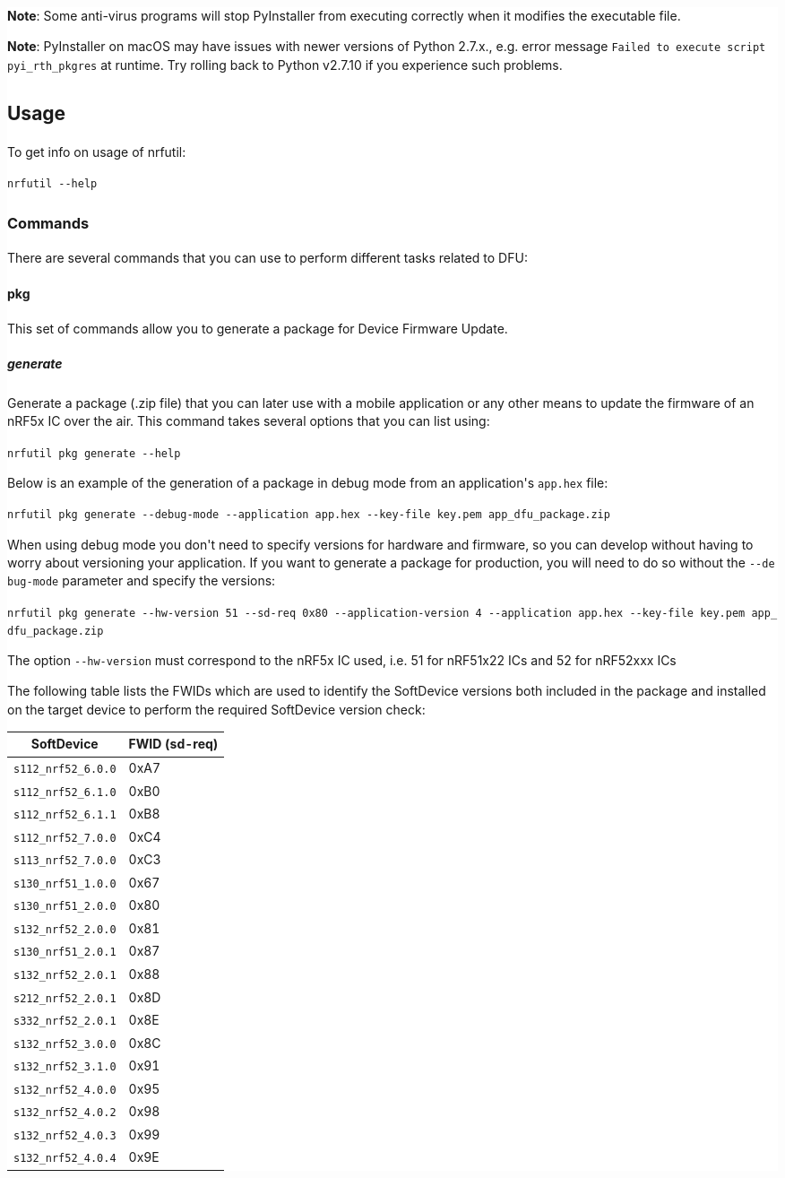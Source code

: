 **Note**: Some anti-virus programs will stop PyInstaller from executing correctly when it modifies the executable file.

**Note**: PyInstaller on macOS may have issues with newer versions of Python 2.7.x., e.g. error message `Failed to execute script pyi_rth_pkgres` at runtime. Try rolling back to Python v2.7.10 if you experience such problems.

## Usage

To get info on usage of nrfutil:
```
nrfutil --help
```

### Commands
There are several commands that you can use to perform different tasks related to DFU:

#### pkg
This set of commands allow you to generate a package for Device Firmware Update.

##### generate
Generate a package (.zip file) that you can later use with a mobile application or any other means to update the firmware of an nRF5x IC over the air. This command takes several options that you can list using:
```
nrfutil pkg generate --help
```
Below is an example of the generation of a package in debug mode from an application's `app.hex` file:
```
nrfutil pkg generate --debug-mode --application app.hex --key-file key.pem app_dfu_package.zip
```
When using debug mode you don't need to specify versions for hardware and firmware, so you can develop without having to worry about versioning your application. If you want to generate a package for production, you will need to do so without the `--debug-mode` parameter and specify the versions:
```
nrfutil pkg generate --hw-version 51 --sd-req 0x80 --application-version 4 --application app.hex --key-file key.pem app_dfu_package.zip
```
The option `--hw-version` must correspond to the nRF5x IC used, i.e. 51 for nRF51x22 ICs and 52 for nRF52xxx  ICs

The following table lists the FWIDs which are used to identify the SoftDevice versions both included in the package and installed on the target device to perform the required SoftDevice version check:

SoftDevice            | FWID (sd-req)
----------------------| -------------
`s112_nrf52_6.0.0`    | 0xA7
`s112_nrf52_6.1.0`    | 0xB0
`s112_nrf52_6.1.1`    | 0xB8
`s112_nrf52_7.0.0`    | 0xC4
`s113_nrf52_7.0.0`    | 0xC3
`s130_nrf51_1.0.0`    | 0x67
`s130_nrf51_2.0.0`    | 0x80
`s132_nrf52_2.0.0`    | 0x81
`s130_nrf51_2.0.1`    | 0x87
`s132_nrf52_2.0.1`    | 0x88
`s212_nrf52_2.0.1`    | 0x8D
`s332_nrf52_2.0.1`    | 0x8E
`s132_nrf52_3.0.0`    | 0x8C
`s132_nrf52_3.1.0`    | 0x91
`s132_nrf52_4.0.0`    | 0x95
`s132_nrf52_4.0.2`    | 0x98
`s132_nrf52_4.0.3`    | 0x99
`s132_nrf52_4.0.4`    | 0x9E